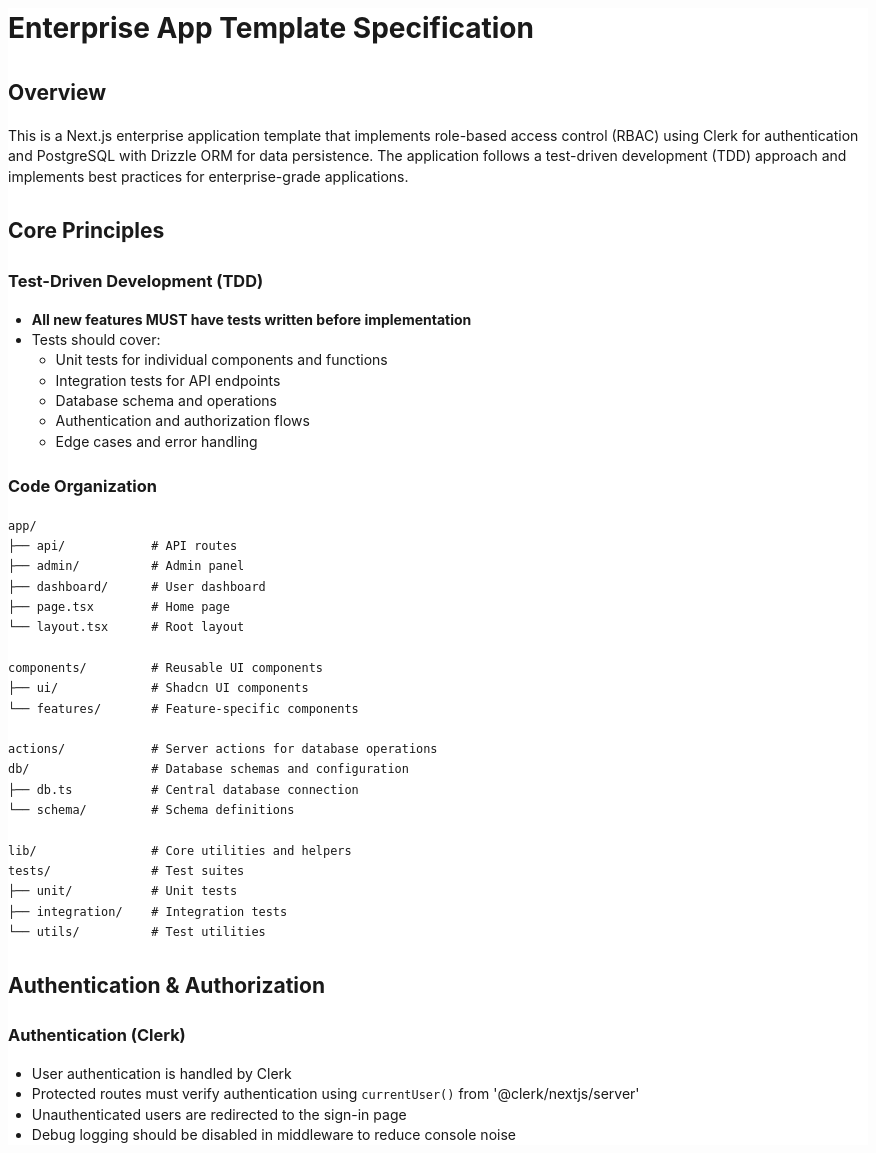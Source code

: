 # Enterprise App Template Specification

## Overview
This is a Next.js enterprise application template that implements role-based access control (RBAC) using Clerk for authentication and PostgreSQL with Drizzle ORM for data persistence. The application follows a test-driven development (TDD) approach and implements best practices for enterprise-grade applications.

## Core Principles

### Test-Driven Development (TDD)
- **All new features MUST have tests written before implementation**
- Tests should cover:
  - Unit tests for individual components and functions
  - Integration tests for API endpoints
  - Database schema and operations
  - Authentication and authorization flows
  - Edge cases and error handling

### Code Organization
```
app/
├── api/            # API routes
├── admin/          # Admin panel
├── dashboard/      # User dashboard
├── page.tsx        # Home page
└── layout.tsx      # Root layout

components/         # Reusable UI components
├── ui/             # Shadcn UI components
└── features/       # Feature-specific components

actions/            # Server actions for database operations
db/                 # Database schemas and configuration
├── db.ts           # Central database connection
└── schema/         # Schema definitions

lib/                # Core utilities and helpers
tests/              # Test suites
├── unit/           # Unit tests
├── integration/    # Integration tests
└── utils/          # Test utilities
```

## Authentication & Authorization

### Authentication (Clerk)
- User authentication is handled by Clerk
- Protected routes must verify authentication using `currentUser()` from '@clerk/nextjs/server'
- Unauthenticated users are redirected to the sign-in page
- Debug logging should be disabled in middleware to reduce console noise
